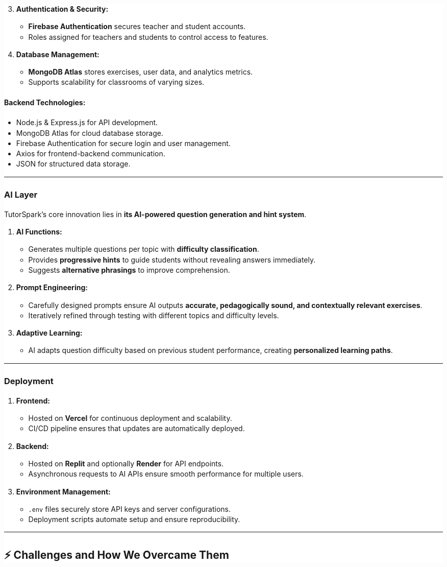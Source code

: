 3. **Authentication & Security:**  
   - **Firebase Authentication** secures teacher and student accounts.  
   - Roles assigned for teachers and students to control access to features.  

4. **Database Management:**  
   - **MongoDB Atlas** stores exercises, user data, and analytics metrics.  
   - Supports scalability for classrooms of varying sizes.  

#### Backend Technologies:
- Node.js & Express.js for API development.  
- MongoDB Atlas for cloud database storage.  
- Firebase Authentication for secure login and user management.  
- Axios for frontend-backend communication.  
- JSON for structured data storage.  

---

### AI Layer

TutorSpark’s core innovation lies in **its AI-powered question generation and hint system**.

1. **AI Functions:**
   - Generates multiple questions per topic with **difficulty classification**.  
   - Provides **progressive hints** to guide students without revealing answers immediately.  
   - Suggests **alternative phrasings** to improve comprehension.  

2. **Prompt Engineering:**
   - Carefully designed prompts ensure AI outputs **accurate, pedagogically sound, and contextually relevant exercises**.  
   - Iteratively refined through testing with different topics and difficulty levels.  

3. **Adaptive Learning:**
   - AI adapts question difficulty based on previous student performance, creating **personalized learning paths**.  

---

### Deployment

1. **Frontend:**  
   - Hosted on **Vercel** for continuous deployment and scalability.  
   - CI/CD pipeline ensures that updates are automatically deployed.  

2. **Backend:**  
   - Hosted on **Replit** and optionally **Render** for API endpoints.  
   - Asynchronous requests to AI APIs ensure smooth performance for multiple users.  

3. **Environment Management:**  
   - `.env` files securely store API keys and server configurations.  
   - Deployment scripts automate setup and ensure reproducibility.  

---

## ⚡ Challenges and How We Overcame Them
